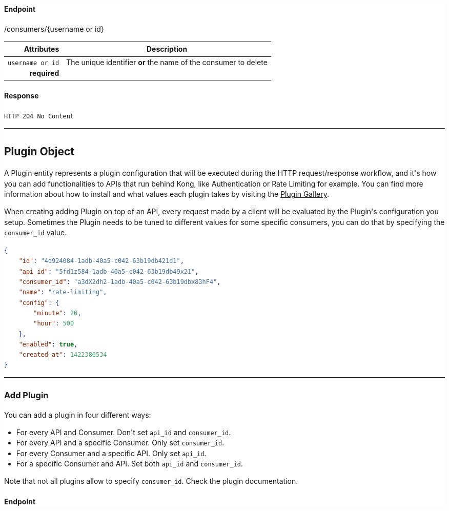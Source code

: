 #### Endpoint

<div class="endpoint delete">/consumers/{username or id}</div>

Attributes | Description
---:| ---
`username or id`<br>**required** | The unique identifier **or** the name of the consumer to delete

#### Response

```
HTTP 204 No Content
```

---

## Plugin Object

A Plugin entity represents a plugin configuration that will be executed during the HTTP request/response workflow, and it's how you can add functionalities to APIs that run behind Kong, like Authentication or Rate Limiting for example. You can find more information about how to install and what values each plugin takes by visiting the [Plugin Gallery](/plugins).

When creating adding Plugin on top of an API, every request made by a client will be evaluated by the Plugin's configuration you setup. Sometimes the Plugin needs to be tuned to different values for some specific consumers, you can do that by specifying the `consumer_id` value.

```json
{
    "id": "4d924084-1adb-40a5-c042-63b19db421d1",
    "api_id": "5fd1z584-1adb-40a5-c042-63b19db49x21",
    "consumer_id": "a3dX2dh2-1adb-40a5-c042-63b19dbx83hF4",
    "name": "rate-limiting",
    "config": {
        "minute": 20,
        "hour": 500
    },
    "enabled": true,
    "created_at": 1422386534
}
```

---

### Add Plugin

You can add a plugin in four different ways:

* For every API and Consumer. Don't set `api_id` and `consumer_id`.
* For every API and a specific Consumer. Only set `consumer_id`.
* For every Consumer and a specific API. Only set `api_id`.
* For a specific Consumer and API. Set both `api_id` and `consumer_id`.

Note that not all plugins allow to specify `consumer_id`. Check the plugin documentation.

#### Endpoint
